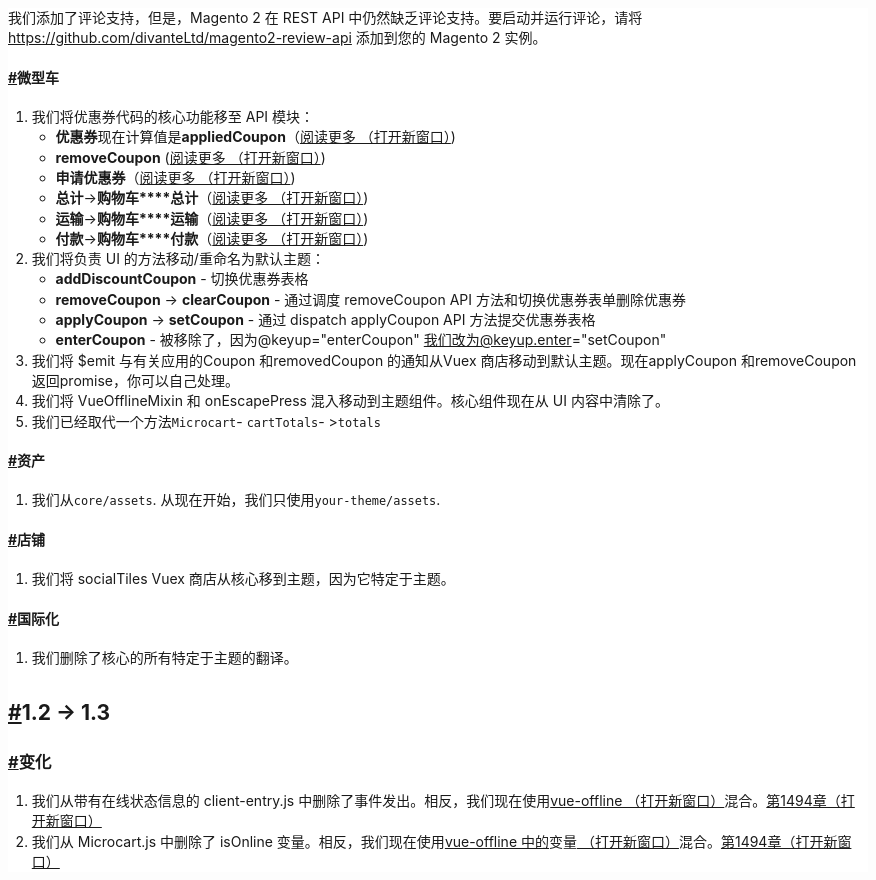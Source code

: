 我们添加了评论支持，但是，Magento 2 在 REST API 中仍然缺乏评论支持。要启动并运行评论，请将 https://github.com/divanteLtd/magento2-review-api 添加到您的 Magento 2 实例。

#### [#](https://docs.vuestorefront.io/v1/guide/upgrade-notes/#microcart)微型车

1. 我们将优惠券代码的核心功能移至 API 模块：
   - **优惠券**现在计算值是**appliedCoupon**（[阅读更多 （打开新窗口）](https://github.com/vuestorefront/vue-storefront/blob/master/doc/api-modules/cart.md))
   - **removeCoupon** ([阅读更多 （打开新窗口）](https://github.com/vuestorefront/vue-storefront/blob/master/doc/api-modules/cart.md))
   - **申请优惠券**（[阅读更多 （打开新窗口）](https://github.com/vuestorefront/vue-storefront/blob/master/doc/api-modules/cart.md))
   - **总计**->**购物车****总计**（[阅读更多 （打开新窗口）](https://github.com/vuestorefront/vue-storefront/blob/master/doc/api-modules/cart.md))
   - **运输**->**购物车****运输**（[阅读更多 （打开新窗口）](https://github.com/vuestorefront/vue-storefront/blob/master/doc/api-modules/cart.md))
   - **付款**->**购物车****付款**（[阅读更多 （打开新窗口）](https://github.com/vuestorefront/vue-storefront/blob/master/doc/api-modules/cart.md))
2. 我们将负责 UI 的方法移动/重命名为默认主题：
   - **addDiscountCoupon** - 切换优惠券表格
   - **removeCoupon** -> **clearCoupon** - 通过调度 removeCoupon API 方法和切换优惠券表单删除优惠券
   - **applyCoupon** -> **setCoupon** - 通过 dispatch applyCoupon API 方法提交优惠券表格
   - **enterCoupon** - 被移除了，因为@keyup="enterCoupon" 我们改为@keyup.enter="setCoupon"
3. 我们将 $emit 与有关应用的Coupon 和removedCoupon 的通知从Vuex 商店移动到默认主题。现在applyCoupon 和removeCoupon 返回promise，你可以自己处理。
4. 我们将 VueOfflineMixin 和 onEscapePress 混入移动到主题组件。核心组件现在从 UI 内容中清除了。
5. 我们已经取代一个方法`Microcart`- `cartTotals`- >`totals`

#### [#](https://docs.vuestorefront.io/v1/guide/upgrade-notes/#assets)资产

1. 我们从`core/assets`. 从现在开始，我们只使用`your-theme/assets`.

#### [#](https://docs.vuestorefront.io/v1/guide/upgrade-notes/#store)店铺

1. 我们将 socialTiles Vuex 商店从核心移到主题，因为它特定于主题。

#### [#](https://docs.vuestorefront.io/v1/guide/upgrade-notes/#i18n)国际化

1. 我们删除了核心的所有特定于主题的翻译。

## [#](https://docs.vuestorefront.io/v1/guide/upgrade-notes/#_1-2-1-3)1.2 -> 1.3

### [#](https://docs.vuestorefront.io/v1/guide/upgrade-notes/#changes)变化

1. 我们从带有在线状态信息的 client-entry.js 中删除了事件发出。相反，我们现在使用[vue-offline （打开新窗口）](https://github.com/filrak/vue-offline)混合。[第1494章（打开新窗口）](https://github.com/vuestorefront/vue-storefront/issues/1494)
2. 我们从 Microcart.js 中删除了 isOnline 变量。相反，我们现在使用[vue-offline 中的](https://github.com/filrak/vue-offline)变量[ （打开新窗口）](https://github.com/filrak/vue-offline)混合。[第1494章（打开新窗口）](https://github.com/vuestorefront/vue-storefront/issues/1494)
